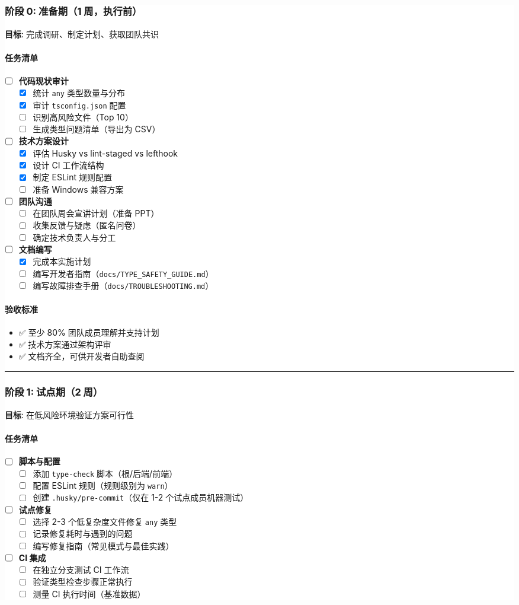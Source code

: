 ### 阶段 0: 准备期（1 周，执行前）

**目标**: 完成调研、制定计划、获取团队共识

#### 任务清单
- [ ] **代码现状审计**
  - [x] 统计 `any` 类型数量与分布
  - [x] 审计 `tsconfig.json` 配置
  - [ ] 识别高风险文件（Top 10）
  - [ ] 生成类型问题清单（导出为 CSV）

- [ ] **技术方案设计**
  - [x] 评估 Husky vs lint-staged vs lefthook
  - [x] 设计 CI 工作流结构
  - [x] 制定 ESLint 规则配置
  - [ ] 准备 Windows 兼容方案

- [ ] **团队沟通**
  - [ ] 在团队周会宣讲计划（准备 PPT）
  - [ ] 收集反馈与疑虑（匿名问卷）
  - [ ] 确定技术负责人与分工

- [ ] **文档编写**
  - [x] 完成本实施计划
  - [ ] 编写开发者指南（`docs/TYPE_SAFETY_GUIDE.md`）
  - [ ] 编写故障排查手册（`docs/TROUBLESHOOTING.md`）

#### 验收标准
- ✅ 至少 80% 团队成员理解并支持计划
- ✅ 技术方案通过架构评审
- ✅ 文档齐全，可供开发者自助查阅

---

### 阶段 1: 试点期（2 周）

**目标**: 在低风险环境验证方案可行性

#### 任务清单
- [ ] **脚本与配置**
  - [ ] 添加 `type-check` 脚本（根/后端/前端）
  - [ ] 配置 ESLint 规则（规则级别为 `warn`）
  - [ ] 创建 `.husky/pre-commit`（仅在 1-2 个试点成员机器测试）

- [ ] **试点修复**
  - [ ] 选择 2-3 个低复杂度文件修复 `any` 类型
  - [ ] 记录修复耗时与遇到的问题
  - [ ] 编写修复指南（常见模式与最佳实践）

- [ ] **CI 集成**
  - [ ] 在独立分支测试 CI 工作流
  - [ ] 验证类型检查步骤正常执行
  - [ ] 测量 CI 执行时间（基准数据）
